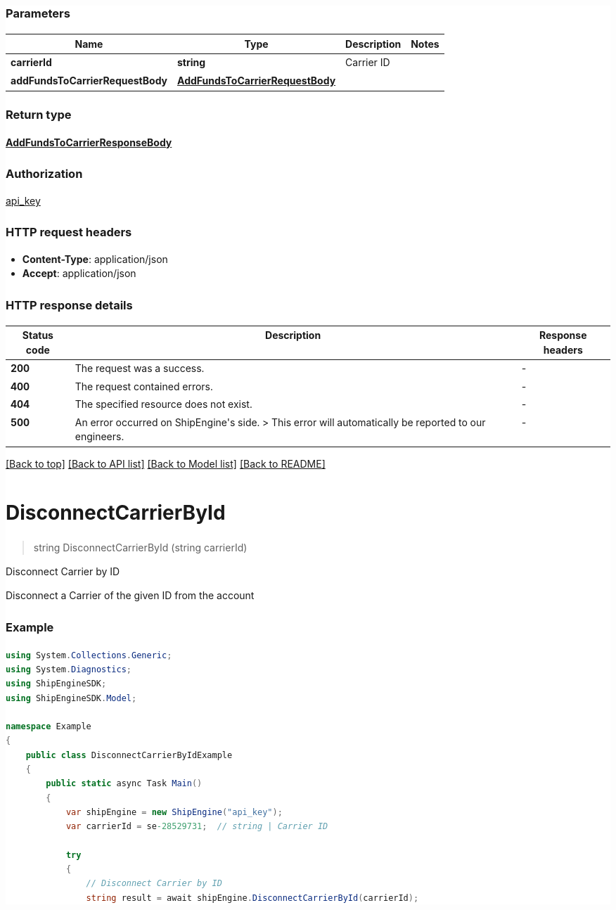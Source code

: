 
### Parameters

| Name | Type | Description | Notes |
|------|------|-------------|-------|
| **carrierId** | **string** | Carrier ID |  |
| **addFundsToCarrierRequestBody** | [**AddFundsToCarrierRequestBody**](AddFundsToCarrierRequestBody.md) |  |  |

### Return type

[**AddFundsToCarrierResponseBody**](AddFundsToCarrierResponseBody.md)

### Authorization

[api_key](../README.md#api_key)

### HTTP request headers

 - **Content-Type**: application/json
 - **Accept**: application/json


### HTTP response details
| Status code | Description | Response headers |
|-------------|-------------|------------------|
| **200** | The request was a success. |  -  |
| **400** | The request contained errors. |  -  |
| **404** | The specified resource does not exist. |  -  |
| **500** | An error occurred on ShipEngine&#39;s side.  &gt; This error will automatically be reported to our engineers.  |  -  |

[[Back to top]](#) [[Back to API list]](../README.md#documentation-for-api-endpoints) [[Back to Model list]](../README.md#documentation-for-models) [[Back to README]](../README.md)

<a id="disconnectcarrierbyid"></a>
# **DisconnectCarrierById**
> string DisconnectCarrierById (string carrierId)

Disconnect Carrier by ID

Disconnect a Carrier of the given ID from the account

### Example
```csharp
using System.Collections.Generic;
using System.Diagnostics;
using ShipEngineSDK;
using ShipEngineSDK.Model;

namespace Example
{
    public class DisconnectCarrierByIdExample
    {
        public static async Task Main()
        {
            var shipEngine = new ShipEngine("api_key");
            var carrierId = se-28529731;  // string | Carrier ID

            try
            {
                // Disconnect Carrier by ID
                string result = await shipEngine.DisconnectCarrierById(carrierId);
```